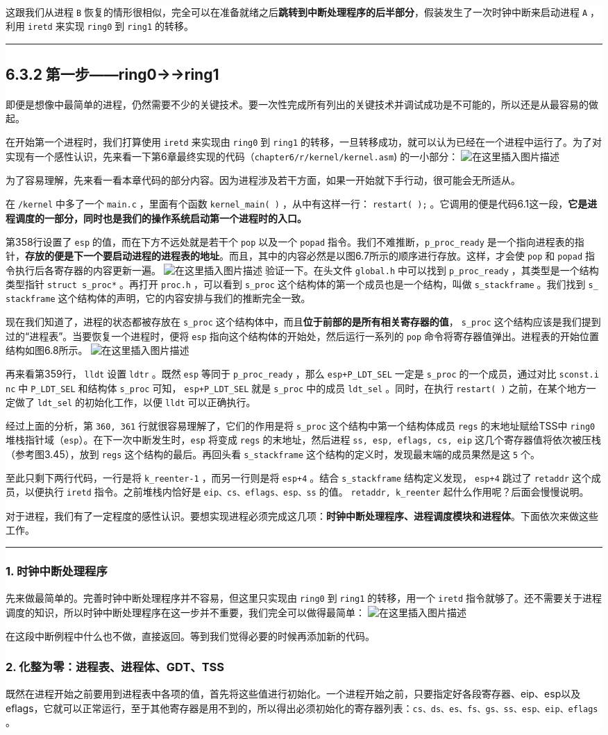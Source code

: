 这跟我们从进程 `B` 恢复的情形很相似，完全可以在准备就绪之后**跳转到中断处理程序的后半部分**，假装发生了一次时钟中断来启动进程 `A` ，利用 `iretd` 来实现 `ring0` 到 `ring1` 的转移。

---
## 6.3.2 第一步——ring0→→ring1
即便是想像中最简单的进程，仍然需要不少的关键技术。要一次性完成所有列出的关键技术并调试成功是不可能的，所以还是从最容易的做起。

在开始第一个进程时，我们打算使用 `iretd` 来实现由 `ring0` 到 `ring1` 的转移，一旦转移成功，就可以认为已经在一个进程中运行了。为了对实现有一个感性认识，先来看一下第6章最终实现的代码（`chapter6/r/kernel/kernel.asm`) 的一小部分：
![在这里插入图片描述](https://img-blog.csdnimg.cn/20200722172131242.png?x-oss-process=image/watermark,type_ZmFuZ3poZW5naGVpdGk,shadow_10,text_aHR0cHM6Ly9ibG9nLmNzZG4ubmV0L215UmVhbGl6YXRpb24=,size_16,color_FFFFFF,t_70)

为了容易理解，先来看一看本章代码的部分内容。因为进程涉及若干方面，如果一开始就下手行动，很可能会无所适从。

在 `/kernel` 中多了一个 `main.c` ，里面有个函数 `kernel_main( )` ，从中有这样一行：    `restart( );` 。它调用的便是代码6.1这一段，**它是进程调度的一部分，同时也是我们的操作系统启动第一个进程时的入口。**


第358行设置了 `esp` 的值，而在下方不远处就是若干个 `pop` 以及一个 `popad` 指令。我们不难推断，`p_proc_ready` 是一个指向进程表的指针，**存放的便是下一个要启动进程的进程表的地址**。而且，其中的内容必然是以图6.7所示的顺序进行存放。这样，才会使 `pop` 和 `popad` 指令执行后各寄存器的内容更新一遍。
![在这里插入图片描述](https://img-blog.csdnimg.cn/20200722171109182.png?x-oss-process=image/watermark,type_ZmFuZ3poZW5naGVpdGk,shadow_10,text_aHR0cHM6Ly9ibG9nLmNzZG4ubmV0L215UmVhbGl6YXRpb24=,size_16,color_FFFFFF,t_70)
验证一下。在头文件 `global.h` 中可以找到 `p_proc_ready` ，其类型是一个结构类型指针 `struct s_proc*` 。再打开 `proc.h` ，可以看到 `s_proc` 这个结构体的第一个成员也是一个结构，叫做 `s_stackframe` 。我们找到 `s_stackframe` 这个结构体的声明，它的内容安排与我们的推断完全一致。

现在我们知道了，进程的状态都被存放在 `s_proc` 这个结构体中，而且**位于前部的是所有相关寄存器的值**， `s_proc` 这个结构应该是我们提到过的“进程表”。当要恢复一个进程时，便将 `esp` 指向这个结构体的开始处，然后运行一系列的 `pop` 命令将寄存器值弹出。进程表的开始位置结构如图6.8所示。
![在这里插入图片描述](https://img-blog.csdnimg.cn/20200722171419616.png?x-oss-process=image/watermark,type_ZmFuZ3poZW5naGVpdGk,shadow_10,text_aHR0cHM6Ly9ibG9nLmNzZG4ubmV0L215UmVhbGl6YXRpb24=,size_16,color_FFFFFF,t_70)

再来看第359行， `lldt` 设置 `ldtr` 。既然 `esp` 等同于 `p_proc_ready` ，那么 `esp+P_LDT_SEL` 一定是 `s_proc` 的一个成员，通过对比 `sconst.inc` 中 `P_LDT_SEL` 和结构体 `s_proc` 可知， `esp+P_LDT_SEL` 就是 `s_proc` 中的成员 `ldt_sel` 。同时，在执行 `restart( )` 之前，在某个地方一定做了 `ldt_sel` 的初始化工作，以便 `lldt` 可以正确执行。

经过上面的分析，第 `360, 361` 行就很容易理解了，它们的作用是将 `s_proc` 这个结构中第一个结构体成员 `regs` 的末地址赋给TSS中 `ring0` 堆栈指针域（`esp`）。在下一次中断发生时，`esp` 将变成 `regs` 的末地址，然后进程 `ss, esp, eflags, cs, eip` 这几个寄存器值将依次被压栈（参考图3.45），放到 `regs` 这个结构的最后。再回头看 `s_stackframe` 这个结构的定义时，发现最末端的成员果然是这 `5` 个。

至此只剩下两行代码，一行是将 `k_reenter-1` ，而另一行则是将 `esp+4` 。结合 `s_stackframe` 结构定义发现， `esp+4` 跳过了 `retaddr` 这个成员，以便执行 `iretd` 指令。之前堆栈内恰好是 `eip、cs、eflags、esp、ss` 的值。 `retaddr, k_reenter` 起什么作用呢？后面会慢慢说明。

对于进程，我们有了一定程度的感性认识。要想实现进程必须完成这几项：**时钟中断处理程序、进程调度模块和进程体**。下面依次来做这些工作。

---
### 1. 时钟中断处理程序
先来做最简单的。完善时钟中断处理程序并不容易，但这里只实现由 `ring0` 到 `ring1` 的转移，用一个 `iretd` 指令就够了。还不需要关于进程调度的知识，所以时钟中断处理程序在这一步并不重要，我们完全可以做得最简单：
![在这里插入图片描述](https://img-blog.csdnimg.cn/2020072315454665.png)

在这段中断例程中什么也不做，直接返回。等到我们觉得必要的时候再添加新的代码。

### 2. 化整为零：进程表、进程体、GDT、TSS
既然在进程开始之前要用到进程表中各项的值，首先将这些值进行初始化。一个进程开始之前，只要指定好各段寄存器、eip、esp以及eflags，它就可以正常运行，至于其他寄存器是用不到的，所以得出必须初始化的寄存器列表：`cs、ds、es、fs、gs、ss、esp、eip、eflags` 。
